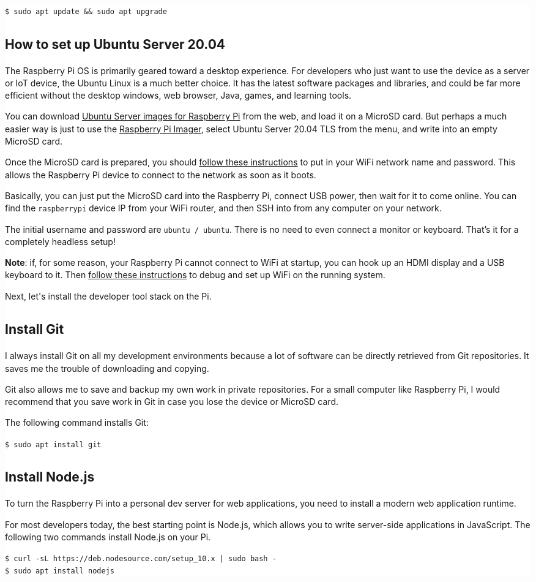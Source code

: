 ```
$ sudo apt update && sudo apt upgrade
```

## How to set up Ubuntu Server 20.04

The Raspberry Pi OS is primarily geared toward a desktop experience. For developers who just want to use the device as a server or IoT device, the Ubuntu Linux is a much better choice. It has the latest software packages and libraries, and could be far more efficient without the desktop windows, web browser, Java, games, and learning tools.

You can download  [Ubuntu Server images for Raspberry Pi][10]  from the web, and load it on a MicroSD card. But perhaps a much easier way is just to use the  [Raspberry Pi Imager][11], select Ubuntu Server 20.04 TLS from the menu, and write into an empty MicroSD card.

Once the MicroSD card is prepared, you should  [follow these instructions][12]  to put in your WiFi network name and password. This allows the Raspberry Pi device to connect to the network as soon as it boots.

Basically, you can just put the MicroSD card into the Raspberry Pi, connect USB power, then wait for it to come online. You can find the  `raspberrypi`  device IP from your WiFi router, and then SSH into from any computer on your network.

The initial username and password are  `ubuntu / ubuntu`. There is no need to even connect a monitor or keyboard. That’s it for a completely headless setup!

**Note**: if, for some reason, your Raspberry Pi cannot connect to WiFi at startup, you can hook up an HDMI display and a USB keyboard to it. Then  [follow these instructions][13]  to debug and set up WiFi on the running system.

Next, let's install the developer tool stack on the Pi.

## Install Git

I always install Git on all my development environments because a lot of software can be directly retrieved from Git repositories. It saves me the trouble of downloading and copying.

Git also allows me to save and backup my own work in private repositories. For a small computer like Raspberry Pi, I would recommend that you save work in Git in case you lose the device or MicroSD card.

The following command installs Git:

```
$ sudo apt install git
```

## Install Node.js

To turn the Raspberry Pi into a personal dev server for web applications, you need to install a modern web application runtime.

For most developers today, the best starting point is Node.js, which allows you to write server-side applications in JavaScript. The following two commands install Node.js on your Pi.

```
$ curl -sL https://deb.nodesource.com/setup_10.x | sudo bash -
$ sudo apt install nodejs
```


[1]: https://www.secondstate.io/articles/raspberry-pi-for-free-20200709/
[2]: https://www.raspberrypi.org/products/raspberry-pi-zero/
[3]: https://www.raspberrypi.org/products/raspberry-pi-zero-w/
[4]: https://www.raspberrypi.org/products/raspberry-pi-4-desktop-kit/
[5]: https://www.raspberrypi.org/products/raspberry-pi-4-desktop-kit/
[6]: https://www.secondstate.io/articles/raspberry-pi-for-free-20200709/
[7]: https://www.secondstate.io/articles/getting-started-with-rust-function/
[8]: https://www.raspberrypi.org/downloads/
[9]: https://n8henrie.com/2019/08/list-of-default-packages-on-raspbian-buster-lite/
[10]: https://ubuntu.com/download/raspberry-pi
[11]: https://www.raspberrypi.org/downloads/
[12]: https://ubuntu.com/tutorials/how-to-install-ubuntu-on-your-raspberry-pi#3-wifi-or-ethernet
[13]: https://linuxconfig.org/ubuntu-20-04-connect-to-wifi-from-command-line
[14]: https://expressjs.com/en/starter/hello-world.html
[15]: https://www.secondstate.io/articles/getting-started-with-rust-function/
[16]: https://www.secondstate.io/articles/why-webassembly-server/
[17]: https://www.secondstate.io/articles/get-started-with-raspberry-pi-20200708/
[18]: https://www.secondstate.io/articles/raspberry-pi-for-free-20200709/
[19]: https://github.com/second-state/wasm-learning/
[20]: https://www.secondstate.io/articles/a-rusty-hello-world/
[21]: https://www.rust-lang.org/learn
[22]: https://rust-by-example-ext.com/
[23]: https://www.secondstate.io/articles/raspberry-pi-for-free-20200709/
[24]: https://webassemblytoday.substack.com/